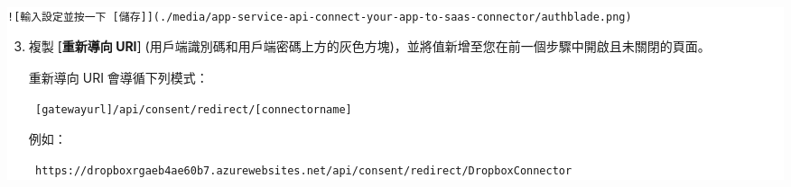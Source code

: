 	![輸入設定並按一下 [儲存]](./media/app-service-api-connect-your-app-to-saas-connector/authblade.png)

3. 複製 [**重新導向 URI**] (用戶端識別碼和用戶端密碼上方的灰色方塊)，並將值新增至您在前一個步驟中開啟且未關閉的頁面。

	重新導向 URI 會導循下列模式：

		[gatewayurl]/api/consent/redirect/[connectorname]

	例如：

		https://dropboxrgaeb4ae60b7.azurewebsites.net/api/consent/redirect/DropboxConnector


[Azure 預覽入口網站]: https://portal.azure.com/
[Azure 入口網站]: https://manage.windowsazure.com/